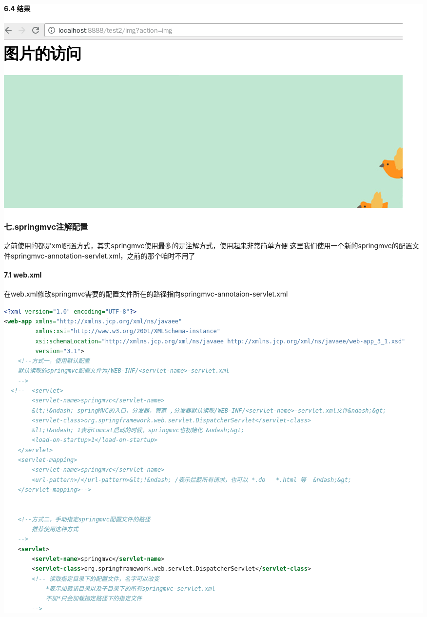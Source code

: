 ####  6.4 结果
![](../images/spring/springmvc/springmvc-img.png)


### 七.springmvc注解配置

之前使用的都是xml配置方式，其实springmvc使用最多的是注解方式，使用起来非常简单方便
这里我们使用一个新的springmvc的配置文件springmvc-annotation-servlet.xml，之前的那个咱时不用了
    
####  7.1 web.xml
在web.xml修改springmvc需要的配置文件所在的路径指向springmvc-annotaion-servlet.xml  
```xml
<?xml version="1.0" encoding="UTF-8"?>
<web-app xmlns="http://xmlns.jcp.org/xml/ns/javaee"
         xmlns:xsi="http://www.w3.org/2001/XMLSchema-instance"
         xsi:schemaLocation="http://xmlns.jcp.org/xml/ns/javaee http://xmlns.jcp.org/xml/ns/javaee/web-app_3_1.xsd"
         version="3.1">
    <!--方式一，使用默认配置
    默认读取的springmvc配置文件为/WEB-INF/<servlet-name>-servlet.xml
    -->
  <!--  <servlet>
        <servlet-name>springmvc</servlet-name>
        &lt;!&ndash; springMVC的入口，分发器，管家 ,分发器默认读取/WEB-INF/<servlet-name>-servlet.xml文件&ndash;&gt;
        <servlet-class>org.springframework.web.servlet.DispatcherServlet</servlet-class>
        &lt;!&ndash; 1表示tomcat启动的时候，springmvc也初始化 &ndash;&gt;
        <load-on-startup>1</load-on-startup>
    </servlet>
    <servlet-mapping>
        <servlet-name>springmvc</servlet-name>
        <url-pattern>/</url-pattern>&lt;!&ndash; /表示拦截所有请求，也可以 *.do   *.html 等  &ndash;&gt;
    </servlet-mapping>-->


    <!--方式二，手动指定springmvc配置文件的路径
        推荐使用这种方式
    -->
    <servlet>
        <servlet-name>springmvc</servlet-name>
        <servlet-class>org.springframework.web.servlet.DispatcherServlet</servlet-class>
        <!-- 读取指定目录下的配置文件，名字可以改变
            *表示加载该目录以及子目录下的所有springmvc-servlet.xml
            不加*只会加载指定路径下的指定文件
        -->
```